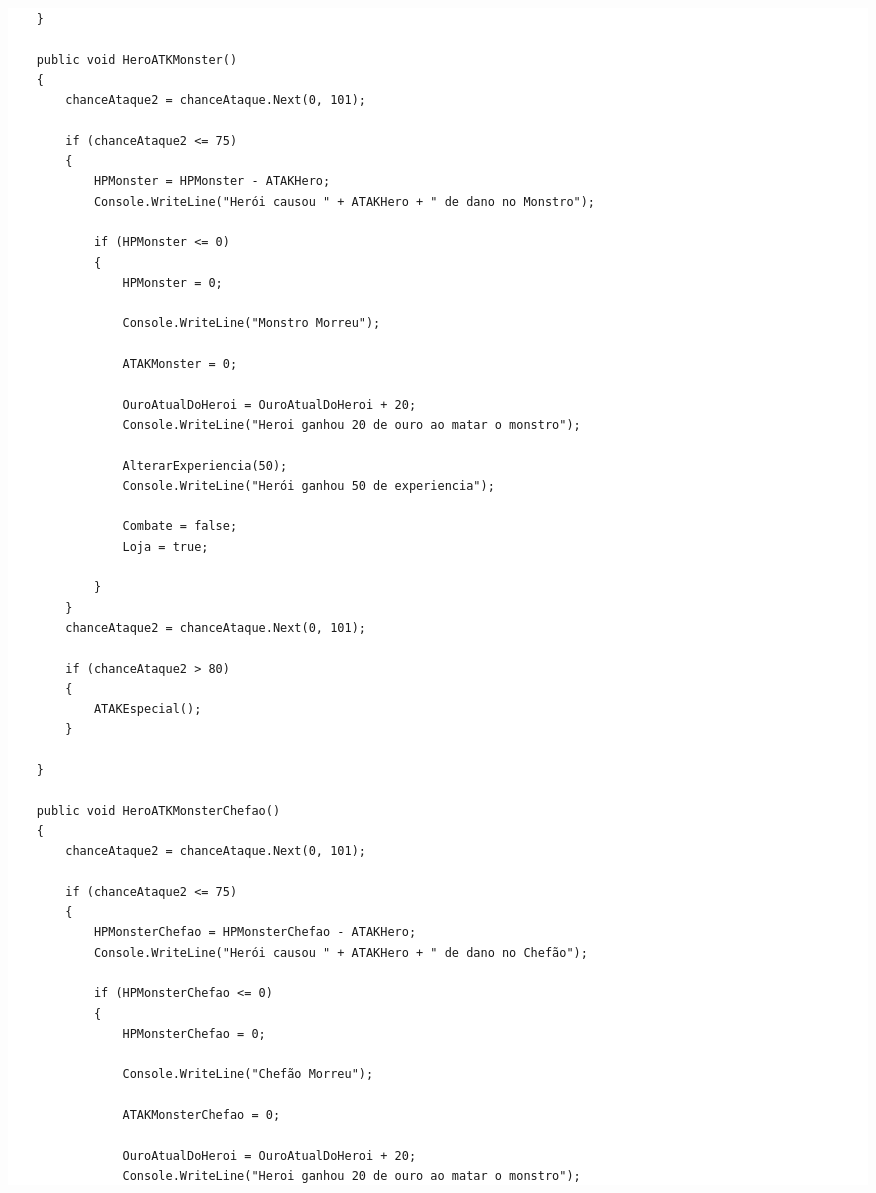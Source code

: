        }

        public void HeroATKMonster()
        {
            chanceAtaque2 = chanceAtaque.Next(0, 101);

            if (chanceAtaque2 <= 75)
            {
                HPMonster = HPMonster - ATAKHero;
                Console.WriteLine("Herói causou " + ATAKHero + " de dano no Monstro");

                if (HPMonster <= 0)
                {
                    HPMonster = 0;

                    Console.WriteLine("Monstro Morreu");

                    ATAKMonster = 0;

                    OuroAtualDoHeroi = OuroAtualDoHeroi + 20;
                    Console.WriteLine("Heroi ganhou 20 de ouro ao matar o monstro");

                    AlterarExperiencia(50);
                    Console.WriteLine("Herói ganhou 50 de experiencia");

                    Combate = false;
                    Loja = true;

                }
            }
            chanceAtaque2 = chanceAtaque.Next(0, 101);

            if (chanceAtaque2 > 80)
            {
                ATAKEspecial();
            }

        }

        public void HeroATKMonsterChefao()
        {
            chanceAtaque2 = chanceAtaque.Next(0, 101);

            if (chanceAtaque2 <= 75)
            {
                HPMonsterChefao = HPMonsterChefao - ATAKHero;
                Console.WriteLine("Herói causou " + ATAKHero + " de dano no Chefão");

                if (HPMonsterChefao <= 0)
                {
                    HPMonsterChefao = 0;

                    Console.WriteLine("Chefão Morreu");

                    ATAKMonsterChefao = 0;

                    OuroAtualDoHeroi = OuroAtualDoHeroi + 20;
                    Console.WriteLine("Heroi ganhou 20 de ouro ao matar o monstro");
